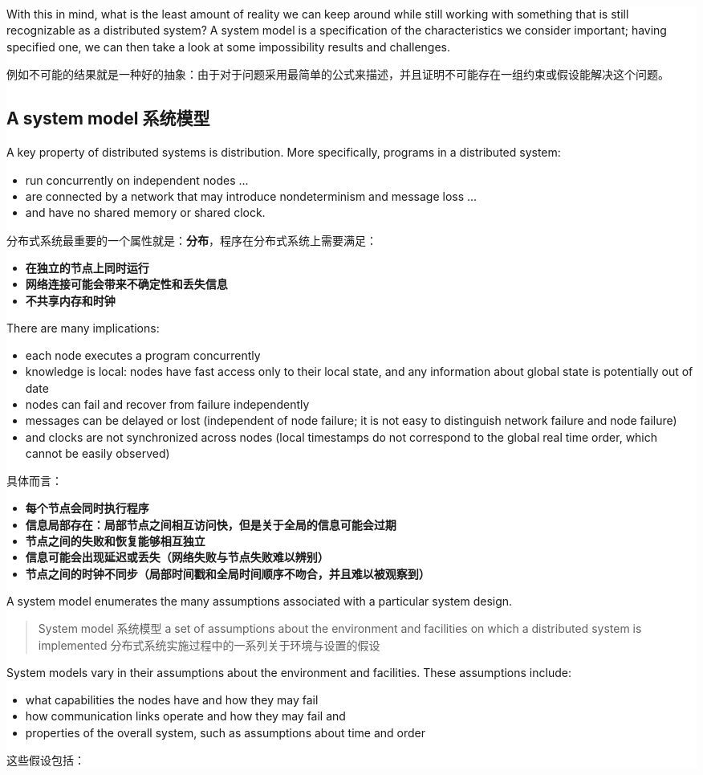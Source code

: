 With this in mind, what is the least amount of reality we can keep around while still working with something that is still recognizable as a distributed system? A system model is a specification of the characteristics we consider important; having specified one, we can then take a look at some impossibility results and challenges.

例如不可能的结果就是一种好的抽象：由于对于问题采用最简单的公式来描述，并且证明不可能存在一组约束或假设能解决这个问题。

## A system model 系统模型

A key property of distributed systems is distribution. More specifically, programs in a distributed system:

- run concurrently on independent nodes ...
- are connected by a network that may introduce nondeterminism and message loss ...
- and have no shared memory or shared clock.

分布式系统最重要的一个属性就是：**分布**，程序在分布式系统上需要满足：

- **在独立的节点上同时运行**
- **网络连接可能会带来不确定性和丢失信息**
- **不共享内存和时钟**

There are many implications:

- each node executes a program concurrently
- knowledge is local: nodes have fast access only to their local state, and any information about global state is potentially out of date
- nodes can fail and recover from failure independently
- messages can be delayed or lost (independent of node failure; it is not easy to distinguish network failure and node failure)
- and clocks are not synchronized across nodes (local timestamps do not correspond to the global real time order, which cannot be easily observed)

具体而言：

- **每个节点会同时执行程序**
- **信息局部存在：局部节点之间相互访问快，但是关于全局的信息可能会过期**
- **节点之间的失败和恢复能够相互独立**
- **信息可能会出现延迟或丢失（网络失败与节点失败难以辨别）**
- **节点之间的时钟不同步（局部时间戳和全局时间顺序不吻合，并且难以被观察到）**

A system model enumerates the many assumptions associated with a particular system design.

>System model 系统模型
>a set of assumptions about the environment and facilities on which a distributed system is implemented 
分布式系统实施过程中的一系列关于环境与设置的假设

System models vary in their assumptions about the environment and facilities. These assumptions include:

- what capabilities the nodes have and how they may fail
- how communication links operate and how they may fail and
- properties of the overall system, such as assumptions about time and order

这些假设包括：
